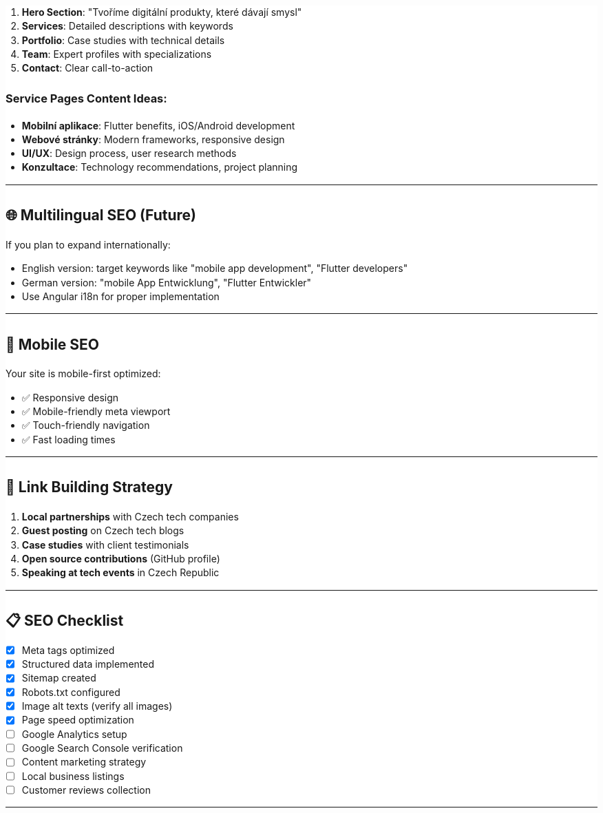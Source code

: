 1. **Hero Section**: "Tvoříme digitální produkty, které dávají smysl"
2. **Services**: Detailed descriptions with keywords
3. **Portfolio**: Case studies with technical details
4. **Team**: Expert profiles with specializations
5. **Contact**: Clear call-to-action

### Service Pages Content Ideas:

- **Mobilní aplikace**: Flutter benefits, iOS/Android development
- **Webové stránky**: Modern frameworks, responsive design
- **UI/UX**: Design process, user research methods
- **Konzultace**: Technology recommendations, project planning

---

## 🌐 Multilingual SEO (Future)

If you plan to expand internationally:

- English version: target keywords like "mobile app development", "Flutter developers"
- German version: "mobile App Entwicklung", "Flutter Entwickler"
- Use Angular i18n for proper implementation

---

## 📱 Mobile SEO

Your site is mobile-first optimized:

- ✅ Responsive design
- ✅ Mobile-friendly meta viewport
- ✅ Touch-friendly navigation
- ✅ Fast loading times

---

## 🔗 Link Building Strategy

1. **Local partnerships** with Czech tech companies
2. **Guest posting** on Czech tech blogs
3. **Case studies** with client testimonials
4. **Open source contributions** (GitHub profile)
5. **Speaking at tech events** in Czech Republic

---

## 📋 SEO Checklist

- [x] Meta tags optimized
- [x] Structured data implemented
- [x] Sitemap created
- [x] Robots.txt configured
- [x] Image alt texts (verify all images)
- [x] Page speed optimization
- [ ] Google Analytics setup
- [ ] Google Search Console verification
- [ ] Content marketing strategy
- [ ] Local business listings
- [ ] Customer reviews collection

---